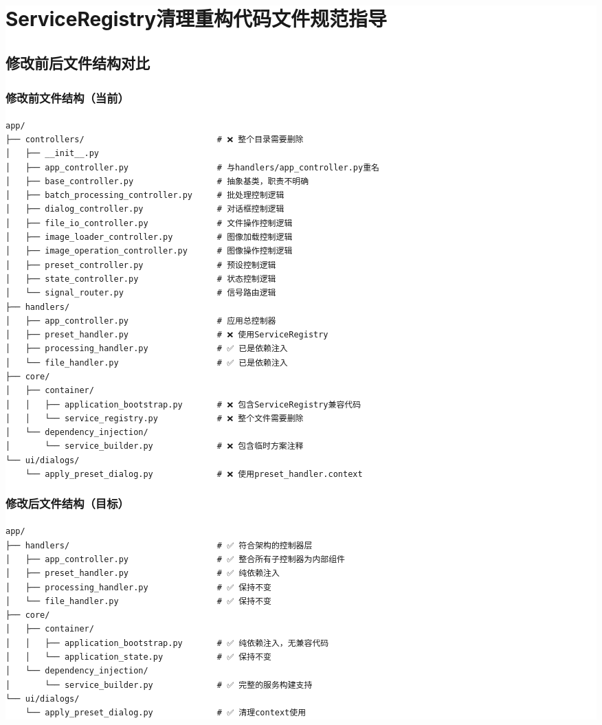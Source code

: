 # ServiceRegistry清理重构代码文件规范指导

## 修改前后文件结构对比

### 修改前文件结构（当前）
```
app/
├── controllers/                           # ❌ 整个目录需要删除
│   ├── __init__.py
│   ├── app_controller.py                  # 与handlers/app_controller.py重名
│   ├── base_controller.py                 # 抽象基类，职责不明确
│   ├── batch_processing_controller.py     # 批处理控制逻辑
│   ├── dialog_controller.py               # 对话框控制逻辑
│   ├── file_io_controller.py              # 文件操作控制逻辑
│   ├── image_loader_controller.py         # 图像加载控制逻辑
│   ├── image_operation_controller.py      # 图像操作控制逻辑
│   ├── preset_controller.py               # 预设控制逻辑
│   ├── state_controller.py                # 状态控制逻辑
│   └── signal_router.py                   # 信号路由逻辑
├── handlers/
│   ├── app_controller.py                  # 应用总控制器
│   ├── preset_handler.py                  # ❌ 使用ServiceRegistry
│   ├── processing_handler.py              # ✅ 已是依赖注入
│   └── file_handler.py                    # ✅ 已是依赖注入
├── core/
│   ├── container/
│   │   ├── application_bootstrap.py       # ❌ 包含ServiceRegistry兼容代码
│   │   └── service_registry.py            # ❌ 整个文件需要删除
│   └── dependency_injection/
│       └── service_builder.py             # ❌ 包含临时方案注释
└── ui/dialogs/
    └── apply_preset_dialog.py             # ❌ 使用preset_handler.context
```

### 修改后文件结构（目标）
```
app/
├── handlers/                              # ✅ 符合架构的控制器层
│   ├── app_controller.py                  # ✅ 整合所有子控制器为内部组件
│   ├── preset_handler.py                  # ✅ 纯依赖注入
│   ├── processing_handler.py              # ✅ 保持不变
│   └── file_handler.py                    # ✅ 保持不变
├── core/
│   ├── container/
│   │   ├── application_bootstrap.py       # ✅ 纯依赖注入，无兼容代码
│   │   └── application_state.py           # ✅ 保持不变
│   └── dependency_injection/
│       └── service_builder.py             # ✅ 完整的服务构建支持
└── ui/dialogs/
    └── apply_preset_dialog.py             # ✅ 清理context使用
```
